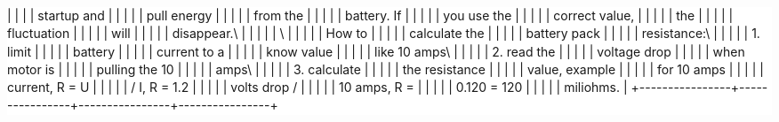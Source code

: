 |                |                |                | startup and    |
|                |                |                | pull energy    |
|                |                |                | from the       |
|                |                |                | battery. If    |
|                |                |                | you use the    |
|                |                |                | correct value, |
|                |                |                | the            |
|                |                |                | fluctuation    |
|                |                |                | will           |
|                |                |                | disappear.\    |
|                |                |                | \              |
|                |                |                | How to         |
|                |                |                | calculate the  |
|                |                |                | battery pack   |
|                |                |                | resistance:\   |
|                |                |                | 1. limit       |
|                |                |                | battery        |
|                |                |                | current to a   |
|                |                |                | know value     |
|                |                |                | like 10 amps\  |
|                |                |                | 2. read the    |
|                |                |                | voltage drop   |
|                |                |                | when motor is  |
|                |                |                | pulling the 10 |
|                |                |                | amps\          |
|                |                |                | 3. calculate   |
|                |                |                | the resistance |
|                |                |                | value, example |
|                |                |                | for 10 amps    |
|                |                |                | current, R = U |
|                |                |                | / I, R = 1.2   |
|                |                |                | volts drop /   |
|                |                |                | 10 amps, R =   |
|                |                |                | 0.120 = 120    |
|                |                |                | miliohms.      |
+----------------+----------------+----------------+----------------+
